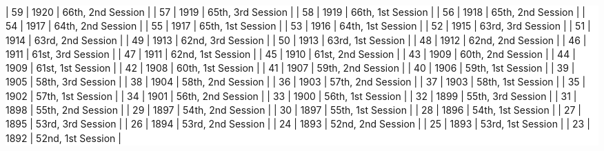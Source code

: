 | 59     | 1920 | 66th, 2nd Session      |
| 57     | 1919 | 65th, 3rd Session      |
| 58     | 1919 | 66th, 1st Session      |
| 56     | 1918 | 65th, 2nd Session      |
| 54     | 1917 | 64th, 2nd Session      |
| 55     | 1917 | 65th, 1st Session      |
| 53     | 1916 | 64th, 1st Session      |
| 52     | 1915 | 63rd, 3rd Session      |
| 51     | 1914 | 63rd, 2nd Session      |
| 49     | 1913 | 62nd, 3rd Session      |
| 50     | 1913 | 63rd, 1st Session      |
| 48     | 1912 | 62nd, 2nd Session      |
| 46     | 1911 | 61st, 3rd Session      |
| 47     | 1911 | 62nd, 1st Session      |
| 45     | 1910 | 61st, 2nd Session      |
| 43     | 1909 | 60th, 2nd Session      |
| 44     | 1909 | 61st, 1st Session      |
| 42     | 1908 | 60th, 1st Session      |
| 41     | 1907 | 59th, 2nd Session      |
| 40     | 1906 | 59th, 1st Session      |
| 39     | 1905 | 58th, 3rd Session      |
| 38     | 1904 | 58th, 2nd Session      |
| 36     | 1903 | 57th, 2nd Session      |
| 37     | 1903 | 58th, 1st Session      |
| 35     | 1902 | 57th, 1st Session      |
| 34     | 1901 | 56th, 2nd Session      |
| 33     | 1900 | 56th, 1st Session      |
| 32     | 1899 | 55th, 3rd Session      |
| 31     | 1898 | 55th, 2nd Session      |
| 29     | 1897 | 54th, 2nd Session      |
| 30     | 1897 | 55th, 1st Session      |
| 28     | 1896 | 54th, 1st Session      |
| 27     | 1895 | 53rd, 3rd Session      |
| 26     | 1894 | 53rd, 2nd Session      |
| 24     | 1893 | 52nd, 2nd Session      |
| 25     | 1893 | 53rd, 1st Session      |
| 23     | 1892 | 52nd, 1st Session      |
